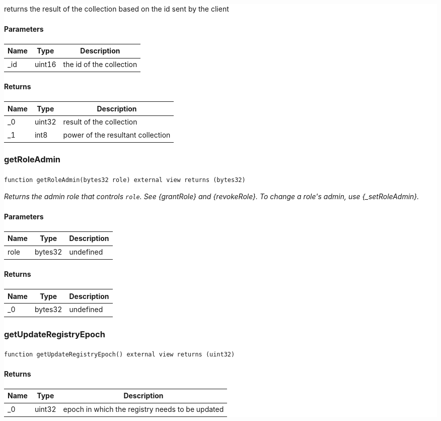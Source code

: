 returns the result of the collection based on the id sent by the client



#### Parameters

| Name | Type | Description |
|---|---|---|
| _id | uint16 | the id of the collection

#### Returns

| Name | Type | Description |
|---|---|---|
| _0 | uint32 | result of the collection
| _1 | int8 | power of the resultant collection

### getRoleAdmin

```solidity
function getRoleAdmin(bytes32 role) external view returns (bytes32)
```



*Returns the admin role that controls `role`. See {grantRole} and {revokeRole}. To change a role&#39;s admin, use {_setRoleAdmin}.*

#### Parameters

| Name | Type | Description |
|---|---|---|
| role | bytes32 | undefined

#### Returns

| Name | Type | Description |
|---|---|---|
| _0 | bytes32 | undefined

### getUpdateRegistryEpoch

```solidity
function getUpdateRegistryEpoch() external view returns (uint32)
```






#### Returns

| Name | Type | Description |
|---|---|---|
| _0 | uint32 | epoch in which the registry needs to be updated
